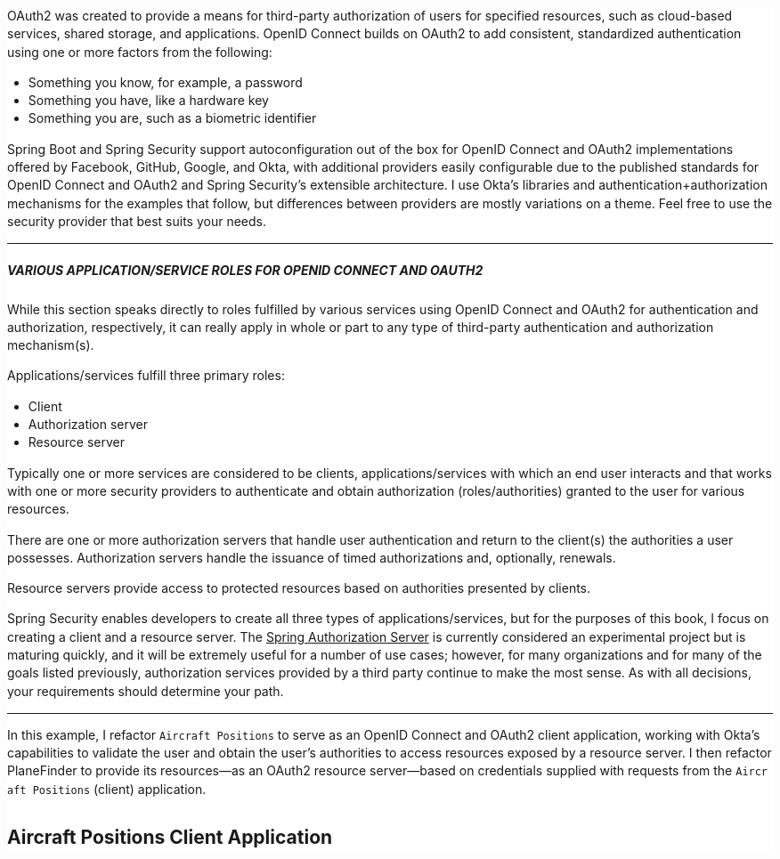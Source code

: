 OAuth2 was created to provide a means for third-party authorization of users for specified resources, such as cloud-based services, shared storage, and applications. OpenID Connect builds on OAuth2 to add consistent, standardized authentication using one or more factors from the following:

- Something you know, for example, a password
- Something you have, like a hardware key
- Something you are, such as a biometric identifier

Spring Boot and Spring Security support autoconfiguration out of the box for OpenID Connect and OAuth2 implementations offered by Facebook, GitHub, Google, and Okta, with additional providers easily configurable due to the published standards for OpenID Connect and OAuth2 and Spring Security’s extensible architecture. I use Okta’s libraries and authentication+authorization mechanisms for the examples that follow, but differences between providers are mostly variations on a theme. Feel free to use the security provider that best suits your needs.

---
##### VARIOUS APPLICATION/SERVICE ROLES FOR OPENID CONNECT AND OAUTH2

While this section speaks directly to roles fulfilled by various services using OpenID Connect and OAuth2 for authentication and authorization, respectively, it can really apply in whole or part to any type of third-party authentication and authorization mechanism(s).

Applications/services fulfill three primary roles:

- Client
- Authorization server
- Resource server

Typically one or more services are considered to be clients, applications/services with which an end user interacts and that works with one or more security providers to authenticate and obtain authorization (roles/authorities) granted to the user for various resources.

There are one or more authorization servers that handle user authentication and return to the client(s) the authorities a user possesses. Authorization servers handle the issuance of timed authorizations and, optionally, renewals.

Resource servers provide access to protected resources based on authorities presented by clients.

Spring Security enables developers to create all three types of applications/services, but for the purposes of this book, I focus on creating a client and a resource server. The [Spring Authorization Server](https://oreil.ly/spraut) is currently considered an experimental project but is maturing quickly, and it will be extremely useful for a number of use cases; however, for many organizations and for many of the goals listed previously, authorization services provided by a third party continue to make the most sense. As with all decisions, your requirements should determine your path.

---


In this example, I refactor `Aircraft Positions` to serve as an OpenID Connect and OAuth2 client application, working with Okta’s capabilities to validate the user and obtain the user’s authorities to access resources exposed by a resource server. I then refactor PlaneFinder to provide its resources—as an OAuth2 resource server—based on credentials supplied with requests from the `Aircraft Positions` (client) application.

## Aircraft Positions Client Application
